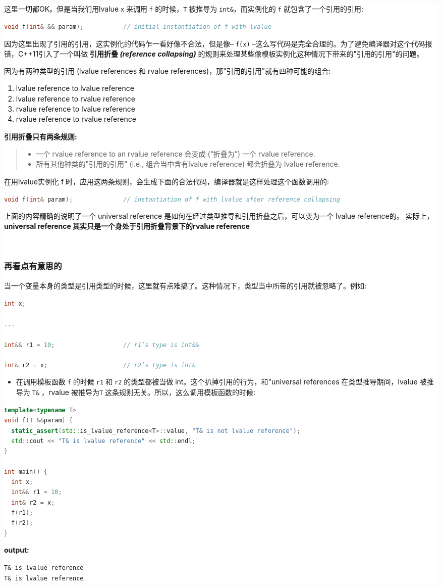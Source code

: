这里一切都OK。但是当我们用lvalue `x` 来调用 `f` 的时候，`T` 被推导为 `int&`，而实例化的 `f` 就包含了一个引用的引用:
```cpp
void f(int& && param);           // initial instantiation of f with lvalue
```

因为这里出现了引用的引用，这实例化的代码乍一看好像不合法，但是像– `f(x)` –这么写代码是完全合理的。为了避免编译器对这个代码报错，C++11引入了一个叫做 **引用折叠 *(reference collapsing)*** 的规则来处理某些像模板实例化这种情况下带来的"引用的引用"的问题。

因为有两种类型的引用 (lvalue references 和 rvalue references)，那"引用的引用"就有四种可能的组合: 
  1. lvalue reference to lvalue reference
  2. lvalue reference to rvalue reference
  3. rvalue reference to lvalue reference
  4. rvalue reference to rvalue reference

**引用折叠只有两条规则:**

> * 一个 rvalue reference to an rvalue reference 会变成 (“折叠为”) 一个 rvalue reference.
> * 所有其他种类的"引用的引用" (i.e., 组合当中含有lvalue reference) 都会折叠为 lvalue reference.

在用lvalue实例化 f 时，应用这两条规则，会生成下面的合法代码，编译器就是这样处理这个函数调用的:
```cpp
void f(int& param);              // instantiation of f with lvalue after reference collapsing
```
上面的内容精确的说明了一个 universal reference 是如何在经过类型推导和引用折叠之后，可以变为一个 lvalue reference的。
实际上，**universal reference 其实只是一个身处于引用折叠背景下的rvalue reference**

</br>

### 再看点有意思的

当一个变量本身的类型是引用类型的时候，这里就有点难搞了。这种情况下，类型当中所带的引用就被忽略了。例如:

```cpp
int x;
 
...
 
int&& r1 = 10;                   // r1’s type is int&&
 
int& r2 = x;                     // r2’s type is int&
```

* 在调用模板函数 `f` 的时候 `r1` 和 `r2` 的类型都被当做 int。这个扒掉引用的行为，和"universal references 在类型推导期间，lvalue 被推导为 `T&` ，rvalue 被推导为`T` 这条规则无关。所以，这么调用模板函数的时候:

```cpp
template<typename T>
void f(T &&param) {
  static_assert(std::is_lvalue_reference<T>::value, "T& is not lvalue reference");
  std::cout << "T& is lvalue reference" << std::endl;
}

int main() {
  int x;
  int&& r1 = 10;
  int& r2 = x;
  f(r1);
  f(r2);
}
```
**output:**
```
T& is lvalue reference
T& is lvalue reference
```
